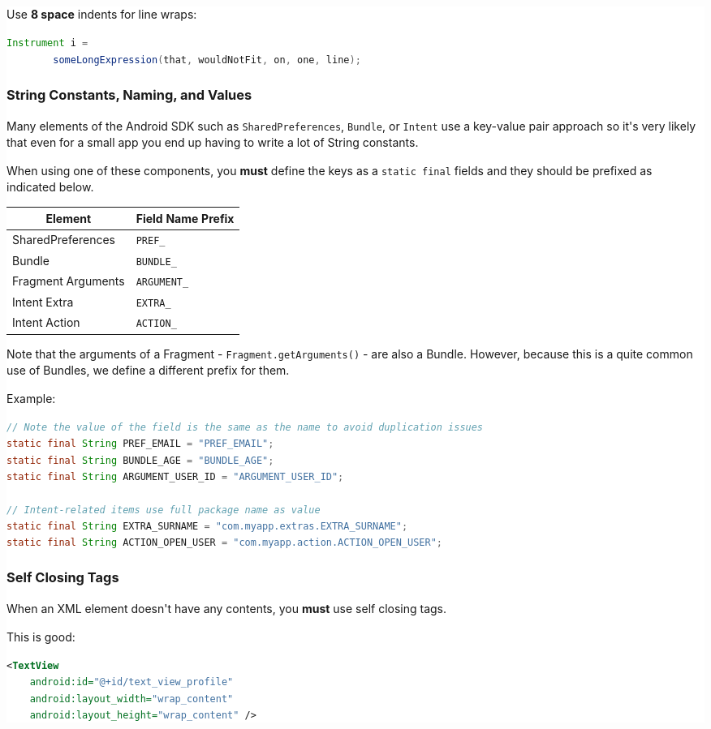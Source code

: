 Use __8 space__ indents for line wraps:

```java
Instrument i =
        someLongExpression(that, wouldNotFit, on, one, line);
```

### String Constants, Naming, and Values

Many elements of the Android SDK such as `SharedPreferences`, `Bundle`, or `Intent` use a key-value pair approach so it's very likely that even for a small app you end up having to write a lot of String constants.

When using one of these components, you __must__ define the keys as a `static final` fields and they should be prefixed as indicated below.

| Element            | Field Name Prefix |
| -----------------  | ----------------- |
| SharedPreferences  | `PREF_`             |
| Bundle             | `BUNDLE_`           |
| Fragment Arguments | `ARGUMENT_`         |
| Intent Extra       | `EXTRA_`            |
| Intent Action      | `ACTION_`           |

Note that the arguments of a Fragment - `Fragment.getArguments()` - are also a Bundle. However, because this is a quite common use of Bundles, we define a different prefix for them.

Example:

```java
// Note the value of the field is the same as the name to avoid duplication issues
static final String PREF_EMAIL = "PREF_EMAIL";
static final String BUNDLE_AGE = "BUNDLE_AGE";
static final String ARGUMENT_USER_ID = "ARGUMENT_USER_ID";

// Intent-related items use full package name as value
static final String EXTRA_SURNAME = "com.myapp.extras.EXTRA_SURNAME";
static final String ACTION_OPEN_USER = "com.myapp.action.ACTION_OPEN_USER";
```

### Self Closing Tags

When an XML element doesn't have any contents, you __must__ use self closing tags.

This is good:

```xml
<TextView
	android:id="@+id/text_view_profile"
	android:layout_width="wrap_content"
	android:layout_height="wrap_content" />
```
